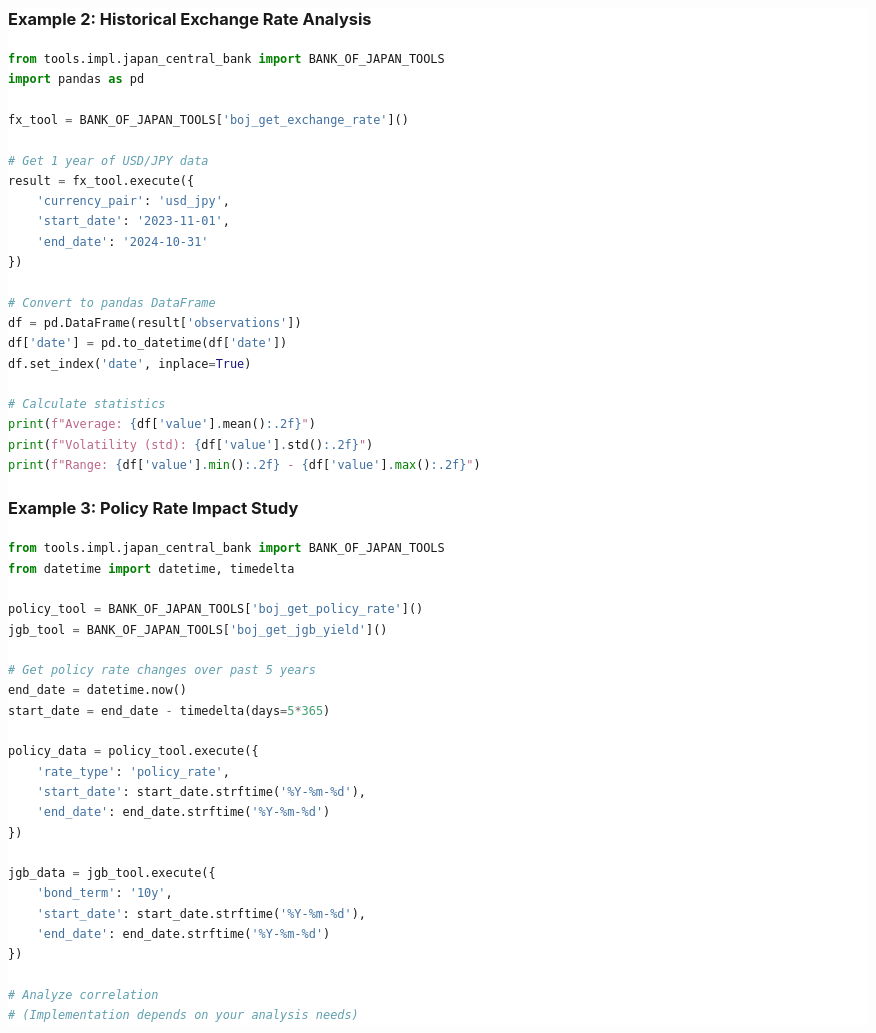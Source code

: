 ### Example 2: Historical Exchange Rate Analysis

```python
from tools.impl.japan_central_bank import BANK_OF_JAPAN_TOOLS
import pandas as pd

fx_tool = BANK_OF_JAPAN_TOOLS['boj_get_exchange_rate']()

# Get 1 year of USD/JPY data
result = fx_tool.execute({
    'currency_pair': 'usd_jpy',
    'start_date': '2023-11-01',
    'end_date': '2024-10-31'
})

# Convert to pandas DataFrame
df = pd.DataFrame(result['observations'])
df['date'] = pd.to_datetime(df['date'])
df.set_index('date', inplace=True)

# Calculate statistics
print(f"Average: {df['value'].mean():.2f}")
print(f"Volatility (std): {df['value'].std():.2f}")
print(f"Range: {df['value'].min():.2f} - {df['value'].max():.2f}")
```

### Example 3: Policy Rate Impact Study

```python
from tools.impl.japan_central_bank import BANK_OF_JAPAN_TOOLS
from datetime import datetime, timedelta

policy_tool = BANK_OF_JAPAN_TOOLS['boj_get_policy_rate']()
jgb_tool = BANK_OF_JAPAN_TOOLS['boj_get_jgb_yield']()

# Get policy rate changes over past 5 years
end_date = datetime.now()
start_date = end_date - timedelta(days=5*365)

policy_data = policy_tool.execute({
    'rate_type': 'policy_rate',
    'start_date': start_date.strftime('%Y-%m-%d'),
    'end_date': end_date.strftime('%Y-%m-%d')
})

jgb_data = jgb_tool.execute({
    'bond_term': '10y',
    'start_date': start_date.strftime('%Y-%m-%d'),
    'end_date': end_date.strftime('%Y-%m-%d')
})

# Analyze correlation
# (Implementation depends on your analysis needs)
```
